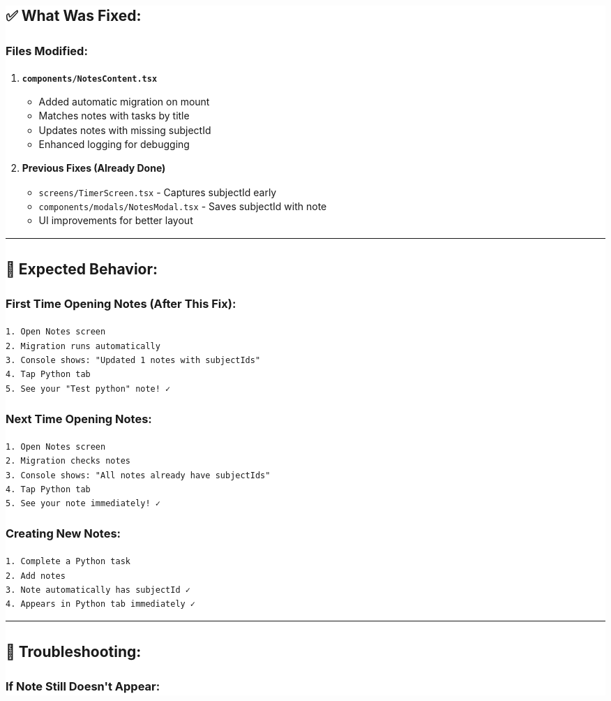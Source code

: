 ## ✅ What Was Fixed:

### Files Modified:

1. **`components/NotesContent.tsx`**
   - Added automatic migration on mount
   - Matches notes with tasks by title
   - Updates notes with missing subjectId
   - Enhanced logging for debugging

2. **Previous Fixes (Already Done)**
   - `screens/TimerScreen.tsx` - Captures subjectId early
   - `components/modals/NotesModal.tsx` - Saves subjectId with note
   - UI improvements for better layout

---

## 🎉 Expected Behavior:

### First Time Opening Notes (After This Fix):
```
1. Open Notes screen
2. Migration runs automatically
3. Console shows: "Updated 1 notes with subjectIds"
4. Tap Python tab
5. See your "Test python" note! ✓
```

### Next Time Opening Notes:
```
1. Open Notes screen
2. Migration checks notes
3. Console shows: "All notes already have subjectIds"
4. Tap Python tab
5. See your note immediately! ✓
```

### Creating New Notes:
```
1. Complete a Python task
2. Add notes
3. Note automatically has subjectId ✓
4. Appears in Python tab immediately ✓
```

---

## 🔧 Troubleshooting:

### If Note Still Doesn't Appear:
